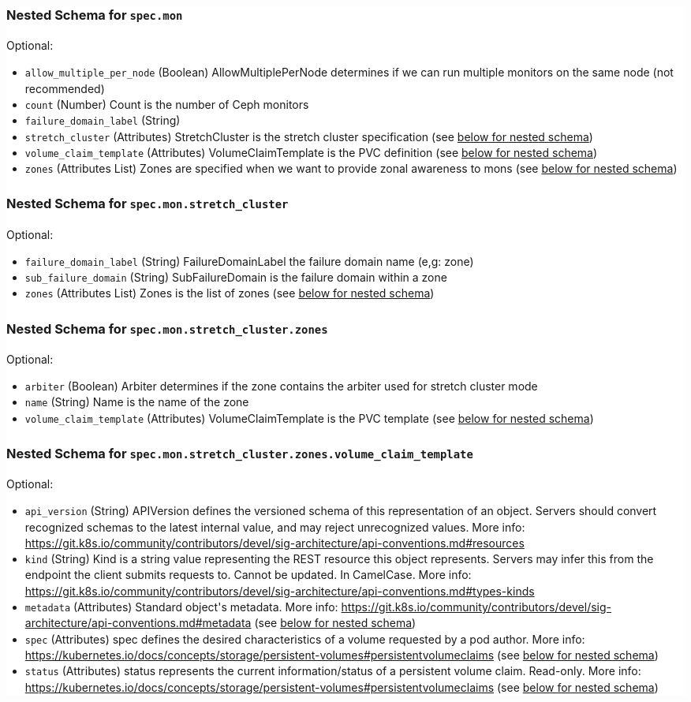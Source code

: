 

<a id="nestedatt--spec--mon"></a>
### Nested Schema for `spec.mon`

Optional:

- `allow_multiple_per_node` (Boolean) AllowMultiplePerNode determines if we can run multiple monitors on the same node (not recommended)
- `count` (Number) Count is the number of Ceph monitors
- `failure_domain_label` (String)
- `stretch_cluster` (Attributes) StretchCluster is the stretch cluster specification (see [below for nested schema](#nestedatt--spec--mon--stretch_cluster))
- `volume_claim_template` (Attributes) VolumeClaimTemplate is the PVC definition (see [below for nested schema](#nestedatt--spec--mon--volume_claim_template))
- `zones` (Attributes List) Zones are specified when we want to provide zonal awareness to mons (see [below for nested schema](#nestedatt--spec--mon--zones))

<a id="nestedatt--spec--mon--stretch_cluster"></a>
### Nested Schema for `spec.mon.stretch_cluster`

Optional:

- `failure_domain_label` (String) FailureDomainLabel the failure domain name (e,g: zone)
- `sub_failure_domain` (String) SubFailureDomain is the failure domain within a zone
- `zones` (Attributes List) Zones is the list of zones (see [below for nested schema](#nestedatt--spec--mon--stretch_cluster--zones))

<a id="nestedatt--spec--mon--stretch_cluster--zones"></a>
### Nested Schema for `spec.mon.stretch_cluster.zones`

Optional:

- `arbiter` (Boolean) Arbiter determines if the zone contains the arbiter used for stretch cluster mode
- `name` (String) Name is the name of the zone
- `volume_claim_template` (Attributes) VolumeClaimTemplate is the PVC template (see [below for nested schema](#nestedatt--spec--mon--stretch_cluster--zones--volume_claim_template))

<a id="nestedatt--spec--mon--stretch_cluster--zones--volume_claim_template"></a>
### Nested Schema for `spec.mon.stretch_cluster.zones.volume_claim_template`

Optional:

- `api_version` (String) APIVersion defines the versioned schema of this representation of an object. Servers should convert recognized schemas to the latest internal value, and may reject unrecognized values. More info: https://git.k8s.io/community/contributors/devel/sig-architecture/api-conventions.md#resources
- `kind` (String) Kind is a string value representing the REST resource this object represents. Servers may infer this from the endpoint the client submits requests to. Cannot be updated. In CamelCase. More info: https://git.k8s.io/community/contributors/devel/sig-architecture/api-conventions.md#types-kinds
- `metadata` (Attributes) Standard object's metadata. More info: https://git.k8s.io/community/contributors/devel/sig-architecture/api-conventions.md#metadata (see [below for nested schema](#nestedatt--spec--mon--stretch_cluster--zones--volume_claim_template--metadata))
- `spec` (Attributes) spec defines the desired characteristics of a volume requested by a pod author. More info: https://kubernetes.io/docs/concepts/storage/persistent-volumes#persistentvolumeclaims (see [below for nested schema](#nestedatt--spec--mon--stretch_cluster--zones--volume_claim_template--spec))
- `status` (Attributes) status represents the current information/status of a persistent volume claim. Read-only. More info: https://kubernetes.io/docs/concepts/storage/persistent-volumes#persistentvolumeclaims (see [below for nested schema](#nestedatt--spec--mon--stretch_cluster--zones--volume_claim_template--status))
